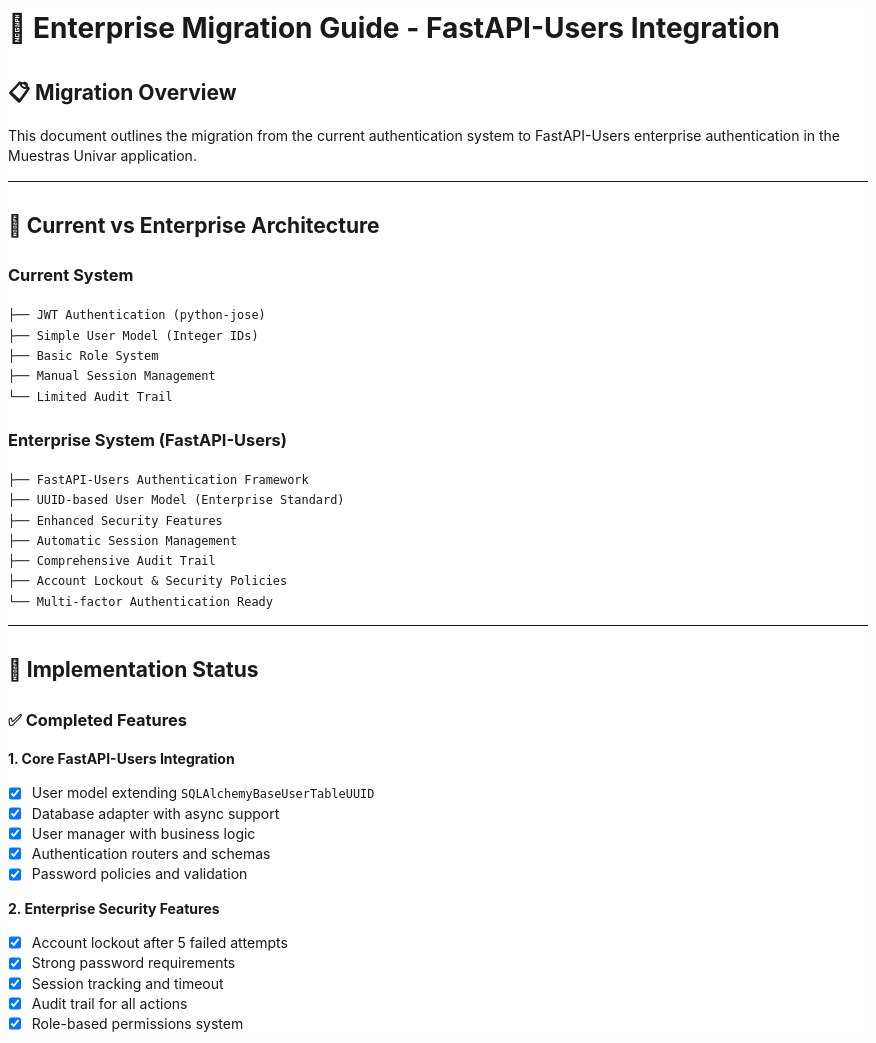 # 🏢 Enterprise Migration Guide - FastAPI-Users Integration

## 📋 Migration Overview

This document outlines the migration from the current authentication system to FastAPI-Users enterprise authentication in the Muestras Univar application.

---

## 🔄 Current vs Enterprise Architecture

### Current System
```
├── JWT Authentication (python-jose)
├── Simple User Model (Integer IDs)
├── Basic Role System
├── Manual Session Management
└── Limited Audit Trail
```

### Enterprise System (FastAPI-Users)
```
├── FastAPI-Users Authentication Framework
├── UUID-based User Model (Enterprise Standard)
├── Enhanced Security Features
├── Automatic Session Management
├── Comprehensive Audit Trail
├── Account Lockout & Security Policies
└── Multi-factor Authentication Ready
```

---

## 🚀 Implementation Status

### ✅ Completed Features

**1. Core FastAPI-Users Integration**
- [x] User model extending `SQLAlchemyBaseUserTableUUID`
- [x] Database adapter with async support
- [x] User manager with business logic
- [x] Authentication routers and schemas
- [x] Password policies and validation

**2. Enterprise Security Features**
- [x] Account lockout after 5 failed attempts
- [x] Strong password requirements
- [x] Session tracking and timeout
- [x] Audit trail for all actions
- [x] Role-based permissions system

